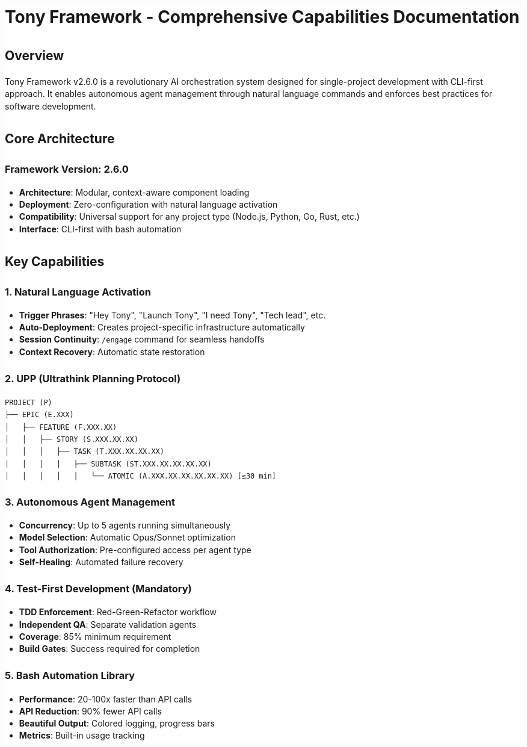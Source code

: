 # Tony Framework - Comprehensive Capabilities Documentation

## Overview

Tony Framework v2.6.0 is a revolutionary AI orchestration system designed for single-project development with CLI-first approach. It enables autonomous agent management through natural language commands and enforces best practices for software development.

## Core Architecture

### Framework Version: 2.6.0
- **Architecture**: Modular, context-aware component loading
- **Deployment**: Zero-configuration with natural language activation
- **Compatibility**: Universal support for any project type (Node.js, Python, Go, Rust, etc.)
- **Interface**: CLI-first with bash automation

## Key Capabilities

### 1. Natural Language Activation
- **Trigger Phrases**: "Hey Tony", "Launch Tony", "I need Tony", "Tech lead", etc.
- **Auto-Deployment**: Creates project-specific infrastructure automatically
- **Session Continuity**: `/engage` command for seamless handoffs
- **Context Recovery**: Automatic state restoration

### 2. UPP (Ultrathink Planning Protocol)
```
PROJECT (P)
├── EPIC (E.XXX)
│   ├── FEATURE (F.XXX.XX)
│   │   ├── STORY (S.XXX.XX.XX)
│   │   │   ├── TASK (T.XXX.XX.XX.XX)
│   │   │   │   ├── SUBTASK (ST.XXX.XX.XX.XX.XX)
│   │   │   │   │   └── ATOMIC (A.XXX.XX.XX.XX.XX.XX) [≤30 min]
```

### 3. Autonomous Agent Management
- **Concurrency**: Up to 5 agents running simultaneously
- **Model Selection**: Automatic Opus/Sonnet optimization
- **Tool Authorization**: Pre-configured access per agent type
- **Self-Healing**: Automated failure recovery

### 4. Test-First Development (Mandatory)
- **TDD Enforcement**: Red-Green-Refactor workflow
- **Independent QA**: Separate validation agents
- **Coverage**: 85% minimum requirement
- **Build Gates**: Success required for completion

### 5. Bash Automation Library
- **Performance**: 20-100x faster than API calls
- **API Reduction**: 90% fewer API calls
- **Beautiful Output**: Colored logging, progress bars
- **Metrics**: Built-in usage tracking
